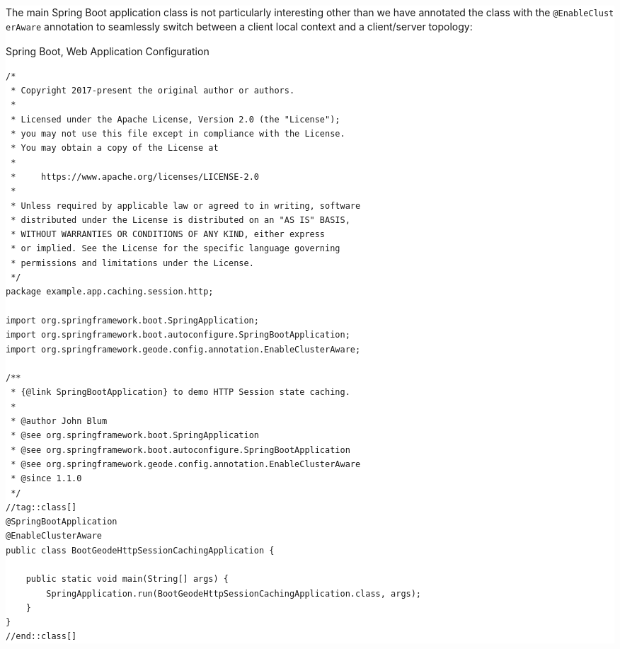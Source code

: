



The main Spring Boot application class is not particularly interesting
other than we have annotated the class with the `@EnableClusterAware`
annotation to seamlessly switch between a client local context and a
client/server topology:







Spring Boot, Web Application Configuration





``` highlight
/*
 * Copyright 2017-present the original author or authors.
 *
 * Licensed under the Apache License, Version 2.0 (the "License");
 * you may not use this file except in compliance with the License.
 * You may obtain a copy of the License at
 *
 *     https://www.apache.org/licenses/LICENSE-2.0
 *
 * Unless required by applicable law or agreed to in writing, software
 * distributed under the License is distributed on an "AS IS" BASIS,
 * WITHOUT WARRANTIES OR CONDITIONS OF ANY KIND, either express
 * or implied. See the License for the specific language governing
 * permissions and limitations under the License.
 */
package example.app.caching.session.http;

import org.springframework.boot.SpringApplication;
import org.springframework.boot.autoconfigure.SpringBootApplication;
import org.springframework.geode.config.annotation.EnableClusterAware;

/**
 * {@link SpringBootApplication} to demo HTTP Session state caching.
 *
 * @author John Blum
 * @see org.springframework.boot.SpringApplication
 * @see org.springframework.boot.autoconfigure.SpringBootApplication
 * @see org.springframework.geode.config.annotation.EnableClusterAware
 * @since 1.1.0
 */
//tag::class[]
@SpringBootApplication
@EnableClusterAware
public class BootGeodeHttpSessionCachingApplication {

    public static void main(String[] args) {
        SpringApplication.run(BootGeodeHttpSessionCachingApplication.class, args);
    }
}
//end::class[]
```
